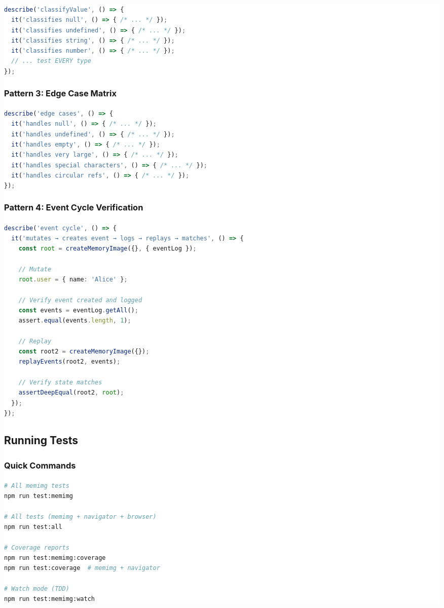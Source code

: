 ```typescript
describe('classifyValue', () => {
  it('classifies null', () => { /* ... */ });
  it('classifies undefined', () => { /* ... */ });
  it('classifies string', () => { /* ... */ });
  it('classifies number', () => { /* ... */ });
  // ... test EVERY type
});
```

### Pattern 3: Edge Case Matrix

```typescript
describe('edge cases', () => {
  it('handles null', () => { /* ... */ });
  it('handles undefined', () => { /* ... */ });
  it('handles empty', () => { /* ... */ });
  it('handles very large', () => { /* ... */ });
  it('handles special characters', () => { /* ... */ });
  it('handles circular refs', () => { /* ... */ });
});
```

### Pattern 4: Event Cycle Verification

```typescript
describe('event cycle', () => {
  it('mutates → creates event → logs → replays → matches', () => {
    const root = createMemoryImage({}, { eventLog });

    // Mutate
    root.user = { name: 'Alice' };

    // Verify event created and logged
    const events = eventLog.getAll();
    assert.equal(events.length, 1);

    // Replay
    const root2 = createMemoryImage({});
    replayEvents(root2, events);

    // Verify state matches
    assertDeepEqual(root2, root);
  });
});
```

## Running Tests

### Quick Commands

```bash
# All memimg tests
npm run test:memimg

# All tests (memimg + navigator + browser)
npm run test:all

# Coverage reports
npm run test:memimg:coverage
npm run test:coverage  # memimg + navigator

# Watch mode (TDD)
npm run test:memimg:watch

```